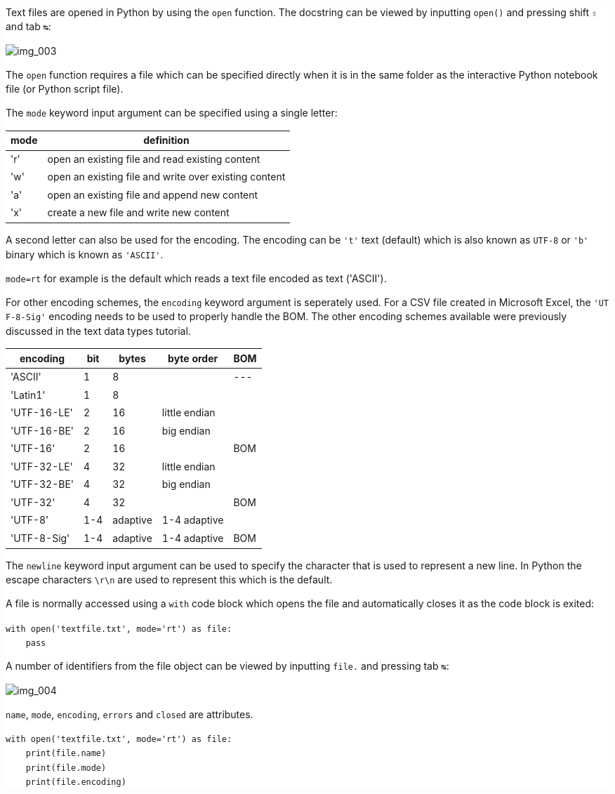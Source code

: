 Text files are opened in Python by using the ```open``` function. The docstring can be viewed by inputting ```open()``` and pressing shift ```⇧``` and tab ```↹```:

![img_003](./images/img_003.png)

The ```open``` function requires a file which can be specified directly when it is in the same folder as the interactive Python notebook file (or Python script file).

The ```mode``` keyword input argument can be specified using a single letter:

|mode|definition|
|---|---|
|'r'|open an existing file and read existing content|
|'w'|open an existing file and write over existing content|
|'a'|open an existing file and append new content|
|'x'|create a new file and write new content|

A second letter can also be used for the encoding. The encoding can be ```'t'``` text (default) which is also known as ```UTF-8``` or ```'b'``` binary which is known as ```'ASCII'```. 

```mode=rt``` for example is the default which reads a text file encoded as text ('ASCII'). 

For other encoding schemes, the ```encoding``` keyword argument is seperately used. For a CSV file created in Microsoft Excel, the ```'UTF-8-Sig'``` encoding needs to be used to properly handle the BOM. The other encoding schemes available were previously discussed in the text data types tutorial. 

|encoding|bit|bytes|byte order|BOM|
|---|---|---|---|---|
|'ASCII'|1|8| |---|
|'Latin1'|1|8| | |
|'UTF-16-LE'|2|16|little endian| |
|'UTF-16-BE'|2|16|big endian| |
|'UTF-16'|2|16| |BOM|
|'UTF-32-LE'|4|32|little endian| |
|'UTF-32-BE'|4|32|big endian| |
|'UTF-32'|4|32| |BOM|
|'UTF-8'|1-4|adaptive|1-4 adaptive| |
|'UTF-8-Sig'|1-4|adaptive|1-4 adaptive|BOM|

The ```newline``` keyword input argument can be used to specify the character that is used to represent a new line. In Python the escape characters ```\r\n``` are used to represent this which is the default.

A file is normally accessed using a ```with``` code block which opens the file and automatically closes it as the code block is exited:

```
with open('textfile.txt', mode='rt') as file:
    pass

```

A number of identifiers from the file object can be viewed by inputting ```file.``` and pressing tab ```↹```:

![img_004](./images/img_004.png)

```name```, ```mode```, ```encoding```, ```errors``` and ```closed``` are attributes.

```
with open('textfile.txt', mode='rt') as file:
    print(file.name)
    print(file.mode)
    print(file.encoding)
